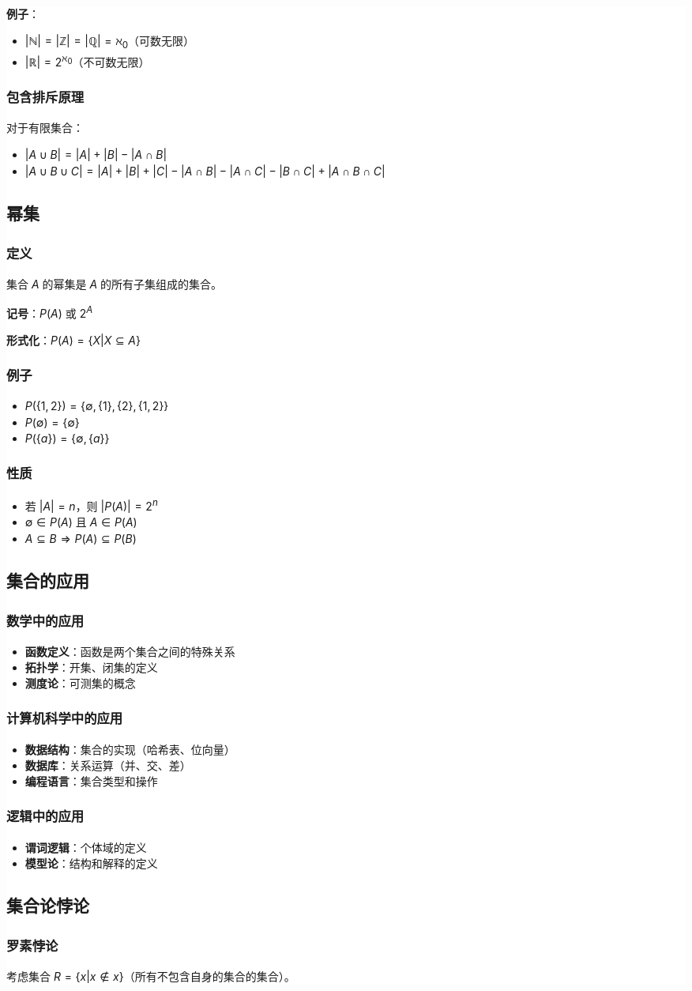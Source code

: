**例子**：
- $|\mathbb{N}| = |\mathbb{Z}| = |\mathbb{Q}| = \aleph_0$（可数无限）
- $|\mathbb{R}| = 2^{\aleph_0}$（不可数无限）

### 包含排斥原理
对于有限集合：
- $|A \cup B| = |A| + |B| - |A \cap B|$
- $|A \cup B \cup C| = |A| + |B| + |C| - |A \cap B| - |A \cap C| - |B \cap C| + |A \cap B \cap C|$

## 幂集

### 定义
集合 $A$ 的幂集是 $A$ 的所有子集组成的集合。

**记号**：$P(A)$ 或 $2^A$

**形式化**：$P(A) = \{X | X \subseteq A\}$

### 例子
- $P(\{1, 2\}) = \{\emptyset, \{1\}, \{2\}, \{1, 2\}\}$
- $P(\emptyset) = \{\emptyset\}$
- $P(\{a\}) = \{\emptyset, \{a\}\}$

### 性质
- 若 $|A| = n$，则 $|P(A)| = 2^n$
- $\emptyset \in P(A)$ 且 $A \in P(A)$
- $A \subseteq B \Rightarrow P(A) \subseteq P(B)$

## 集合的应用

### 数学中的应用
- **函数定义**：函数是两个集合之间的特殊关系
- **拓扑学**：开集、闭集的定义
- **测度论**：可测集的概念

### 计算机科学中的应用
- **数据结构**：集合的实现（哈希表、位向量）
- **数据库**：关系运算（并、交、差）
- **编程语言**：集合类型和操作

### 逻辑中的应用
- **谓词逻辑**：个体域的定义
- **模型论**：结构和解释的定义

## 集合论悖论

### 罗素悖论
考虑集合 $R = \{x | x \notin x\}$（所有不包含自身的集合的集合）。

